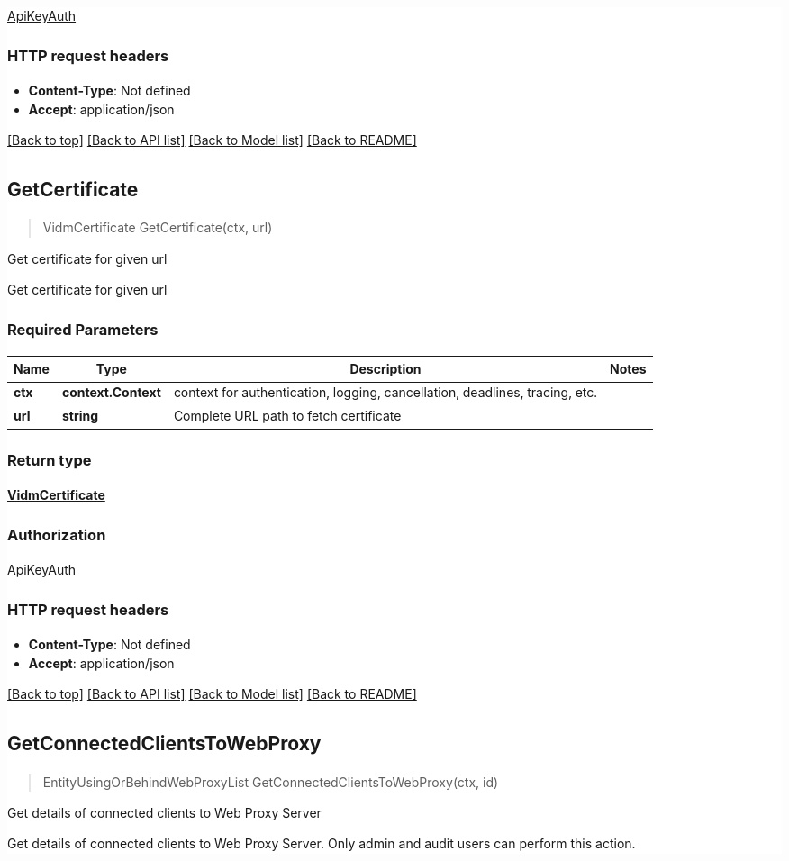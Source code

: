 [ApiKeyAuth](../README.md#ApiKeyAuth)

### HTTP request headers

- **Content-Type**: Not defined
- **Accept**: application/json

[[Back to top]](#) [[Back to API list]](../README.md#documentation-for-api-endpoints)
[[Back to Model list]](../README.md#documentation-for-models)
[[Back to README]](../README.md)


## GetCertificate

> VidmCertificate GetCertificate(ctx, url)

Get certificate for given url

Get certificate for given url

### Required Parameters


Name | Type | Description  | Notes
------------- | ------------- | ------------- | -------------
**ctx** | **context.Context** | context for authentication, logging, cancellation, deadlines, tracing, etc.
**url** | **string**| Complete URL path to fetch certificate | 

### Return type

[**VidmCertificate**](VidmCertificate.md)

### Authorization

[ApiKeyAuth](../README.md#ApiKeyAuth)

### HTTP request headers

- **Content-Type**: Not defined
- **Accept**: application/json

[[Back to top]](#) [[Back to API list]](../README.md#documentation-for-api-endpoints)
[[Back to Model list]](../README.md#documentation-for-models)
[[Back to README]](../README.md)


## GetConnectedClientsToWebProxy

> EntityUsingOrBehindWebProxyList GetConnectedClientsToWebProxy(ctx, id)

Get details of connected clients to Web Proxy Server

Get details of connected clients to Web Proxy Server. Only admin and audit users can perform this action.
